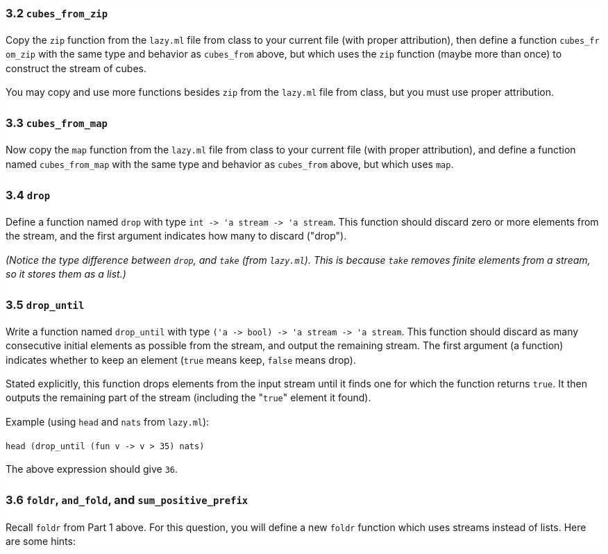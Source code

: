 ### 3.2 ``cubes_from_zip``

Copy the ``zip`` function from the ``lazy.ml`` file from class to your current
file (with proper attribution), then define a function ``cubes_from_zip`` with
the same type and behavior as ``cubes_from`` above, but which uses the ``zip``
function (maybe more than once) to construct the stream of cubes.

You may copy and use more functions besides ``zip`` from the ``lazy.ml`` file
from class, but you must use proper attribution.


### 3.3 ``cubes_from_map``

Now copy the ``map`` function from the ``lazy.ml`` file from class to your
current file (with proper attribution), and define a function named
``cubes_from_map`` with the same type and behavior as ``cubes_from`` above, but
which uses ``map``.


### 3.4 ``drop``

Define a function named ``drop`` with type ``int -> 'a stream -> 'a stream``.
This function should discard zero or more elements from the stream, and the
first argument indicates how many to discard ("drop").

*(Notice the type difference between ``drop``, and ``take`` (from ``lazy.ml``).
This is because ``take`` removes finite elements from a stream, so it stores
them as a list.)*


### 3.5 ``drop_until``

Write a function named ``drop_until`` with type
``('a -> bool) -> 'a stream -> 'a stream``. This function should discard as
many consecutive initial elements as possible from the stream, and output the
remaining stream. The first argument (a function) indicates whether to keep an
element (``true`` means keep, ``false`` means drop).

Stated explicitly, this function drops elements from the input stream until it
finds one for which the function returns ``true``. It then outputs the
remaining part of the stream (including the "``true``" element it found).

Example (using ``head`` and ``nats`` from ``lazy.ml``):

```
head (drop_until (fun v -> v > 35) nats)
```

The above expression should give ``36``.


### 3.6 ``foldr``, ``and_fold``, and ``sum_positive_prefix``

Recall ``foldr`` from Part 1 above. For this question, you will define a new
``foldr`` function which uses streams instead of lists. Here are some hints:
